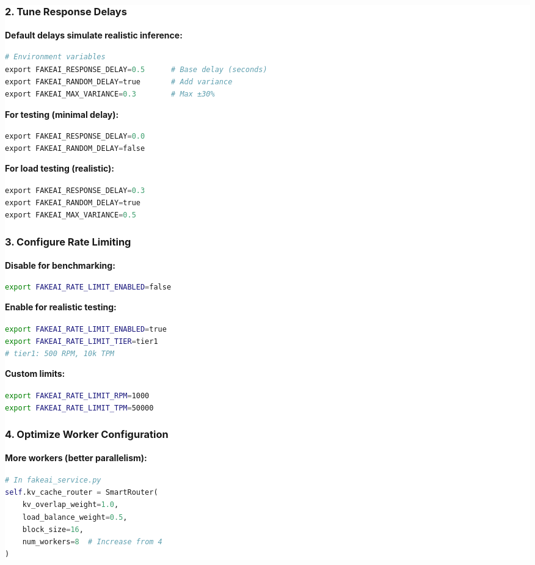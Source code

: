 ### 2. Tune Response Delays

**Default delays simulate realistic inference:**
```python
# Environment variables
export FAKEAI_RESPONSE_DELAY=0.5      # Base delay (seconds)
export FAKEAI_RANDOM_DELAY=true       # Add variance
export FAKEAI_MAX_VARIANCE=0.3        # Max ±30%
```

**For testing (minimal delay):**
```python
export FAKEAI_RESPONSE_DELAY=0.0
export FAKEAI_RANDOM_DELAY=false
```

**For load testing (realistic):**
```python
export FAKEAI_RESPONSE_DELAY=0.3
export FAKEAI_RANDOM_DELAY=true
export FAKEAI_MAX_VARIANCE=0.5
```

### 3. Configure Rate Limiting

**Disable for benchmarking:**
```bash
export FAKEAI_RATE_LIMIT_ENABLED=false
```

**Enable for realistic testing:**
```bash
export FAKEAI_RATE_LIMIT_ENABLED=true
export FAKEAI_RATE_LIMIT_TIER=tier1
# tier1: 500 RPM, 10k TPM
```

**Custom limits:**
```bash
export FAKEAI_RATE_LIMIT_RPM=1000
export FAKEAI_RATE_LIMIT_TPM=50000
```

### 4. Optimize Worker Configuration

**More workers (better parallelism):**
```python
# In fakeai_service.py
self.kv_cache_router = SmartRouter(
    kv_overlap_weight=1.0,
    load_balance_weight=0.5,
    block_size=16,
    num_workers=8  # Increase from 4
)
```
